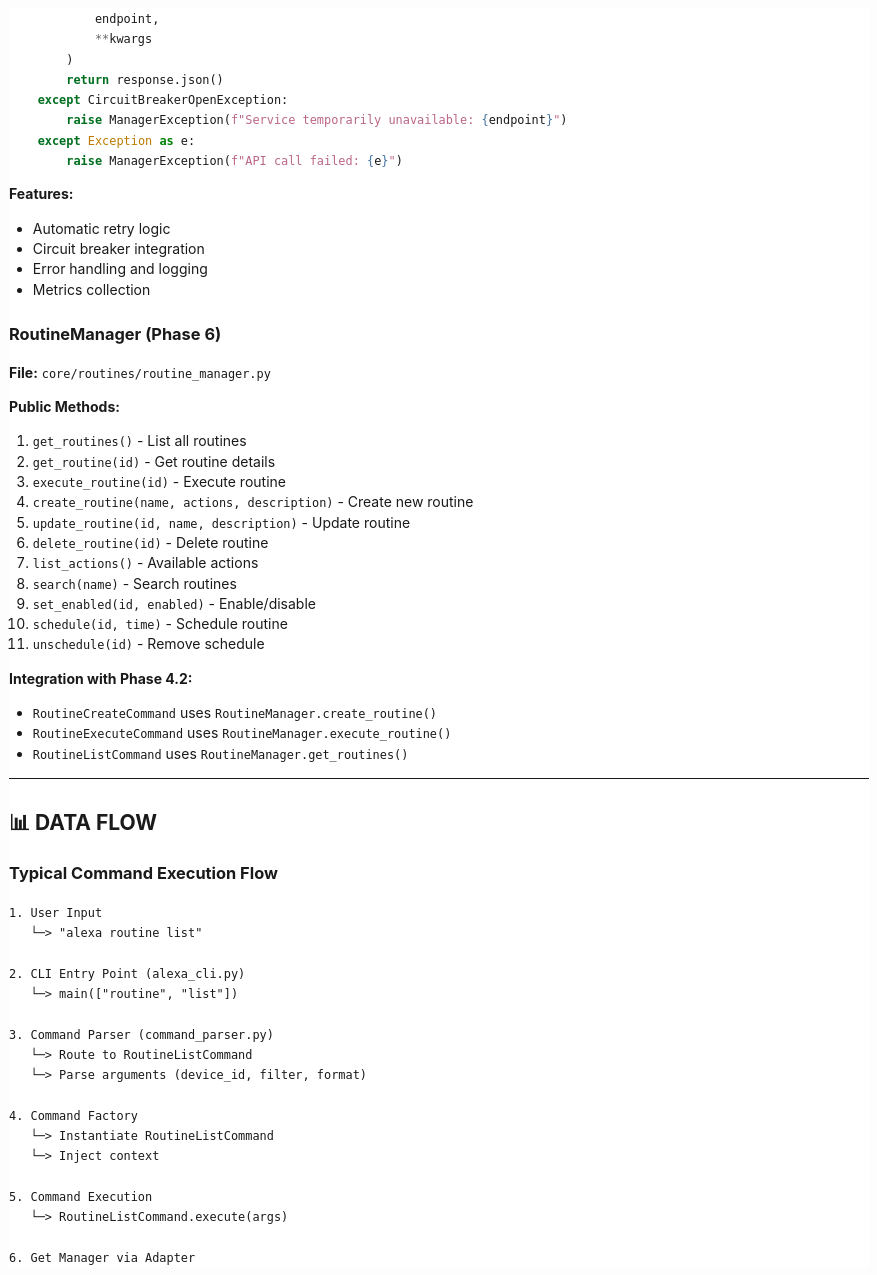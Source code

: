 ```python
            endpoint,
            **kwargs
        )
        return response.json()
    except CircuitBreakerOpenException:
        raise ManagerException(f"Service temporarily unavailable: {endpoint}")
    except Exception as e:
        raise ManagerException(f"API call failed: {e}")
```

**Features:**

- Automatic retry logic
- Circuit breaker integration
- Error handling and logging
- Metrics collection

### RoutineManager (Phase 6)

**File:** `core/routines/routine_manager.py`

**Public Methods:**

1. `get_routines()` - List all routines
2. `get_routine(id)` - Get routine details
3. `execute_routine(id)` - Execute routine
4. `create_routine(name, actions, description)` - Create new routine
5. `update_routine(id, name, description)` - Update routine
6. `delete_routine(id)` - Delete routine
7. `list_actions()` - Available actions
8. `search(name)` - Search routines
9. `set_enabled(id, enabled)` - Enable/disable
10. `schedule(id, time)` - Schedule routine
11. `unschedule(id)` - Remove schedule

**Integration with Phase 4.2:**

- `RoutineCreateCommand` uses `RoutineManager.create_routine()`
- `RoutineExecuteCommand` uses `RoutineManager.execute_routine()`
- `RoutineListCommand` uses `RoutineManager.get_routines()`

---

## 📊 DATA FLOW

### Typical Command Execution Flow

```
1. User Input
   └─> "alexa routine list"

2. CLI Entry Point (alexa_cli.py)
   └─> main(["routine", "list"])

3. Command Parser (command_parser.py)
   └─> Route to RoutineListCommand
   └─> Parse arguments (device_id, filter, format)

4. Command Factory
   └─> Instantiate RoutineListCommand
   └─> Inject context

5. Command Execution
   └─> RoutineListCommand.execute(args)

6. Get Manager via Adapter
```